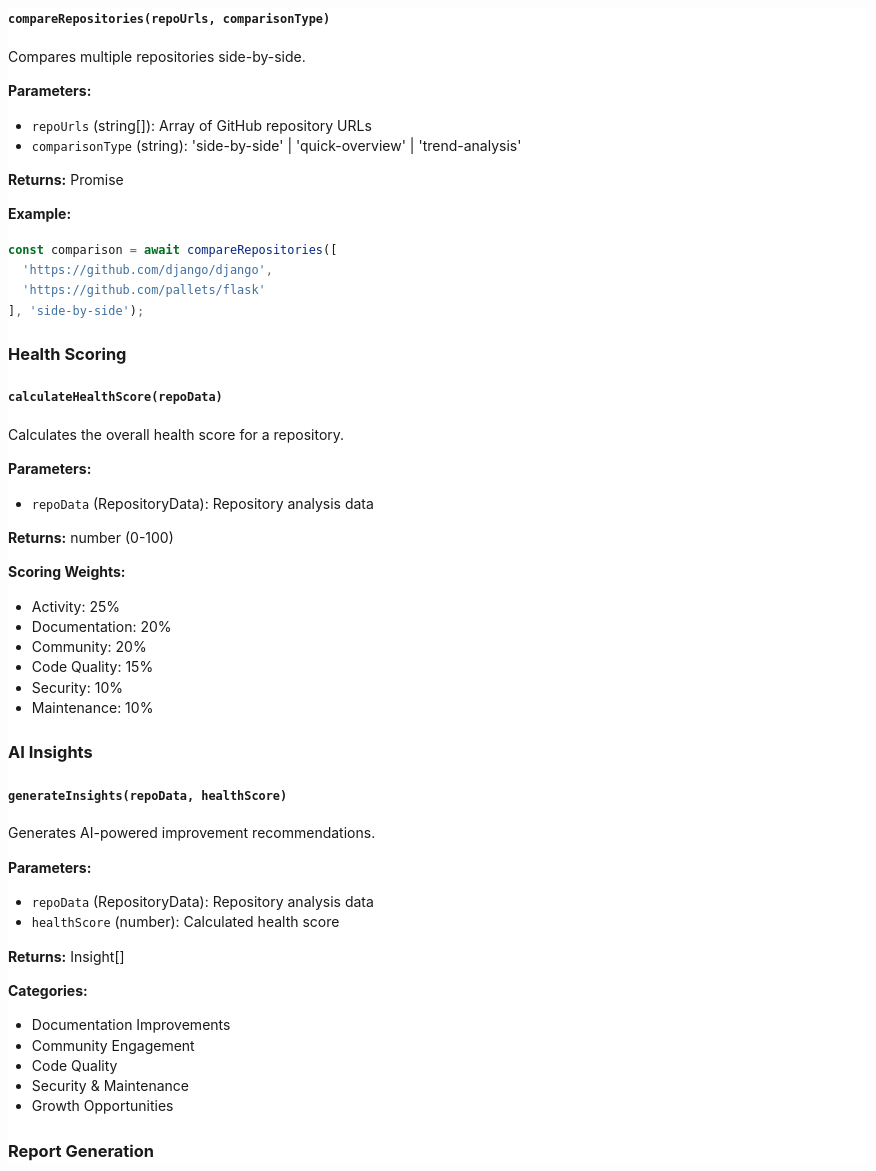 #### `compareRepositories(repoUrls, comparisonType)`
Compares multiple repositories side-by-side.

**Parameters:**
- `repoUrls` (string[]): Array of GitHub repository URLs
- `comparisonType` (string): 'side-by-side' | 'quick-overview' | 'trend-analysis'

**Returns:** Promise<ComparisonResult>

**Example:**
```javascript
const comparison = await compareRepositories([
  'https://github.com/django/django',
  'https://github.com/pallets/flask'
], 'side-by-side');
```

### Health Scoring

#### `calculateHealthScore(repoData)`
Calculates the overall health score for a repository.

**Parameters:**
- `repoData` (RepositoryData): Repository analysis data

**Returns:** number (0-100)

**Scoring Weights:**
- Activity: 25%
- Documentation: 20%
- Community: 20%
- Code Quality: 15%
- Security: 10%
- Maintenance: 10%

### AI Insights

#### `generateInsights(repoData, healthScore)`
Generates AI-powered improvement recommendations.

**Parameters:**
- `repoData` (RepositoryData): Repository analysis data
- `healthScore` (number): Calculated health score

**Returns:** Insight[]

**Categories:**
- Documentation Improvements
- Community Engagement
- Code Quality
- Security & Maintenance
- Growth Opportunities

### Report Generation
